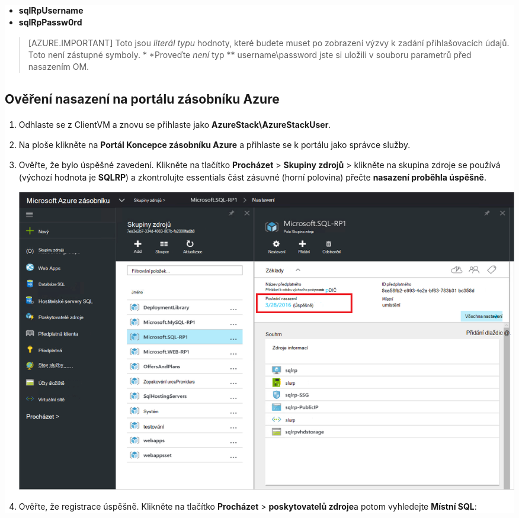    - **sqlRpUsername**
   - **sqlRpPassw0rd**

   > [AZURE.IMPORTANT] Toto jsou *literál typu* hodnoty, které budete muset po zobrazení výzvy k zadání přihlašovacích údajů. Toto není zástupné symboly. * *Proveďte *není* typ ** username\password jste si uložili v souboru parametrů před nasazením OM.

## <a name="verify-the-deployment-using-the-azure-stack-portal"></a>Ověření nasazení na portálu zásobníku Azure

1. Odhlaste se z ClientVM a znovu se přihlaste jako **AzureStack\AzureStackUser**.

2. Na ploše klikněte na **Portál Koncepce zásobníku Azure** a přihlaste se k portálu jako správce služby.

3. Ověřte, že bylo úspěšné zavedení. Klikněte na tlačítko **Procházet** &gt; **Skupiny zdrojů** &gt; klikněte na skupina zdroje se používá (výchozí hodnota je **SQLRP**) a zkontrolujte essentials část zásuvné (horní polovina) přečte **nasazení proběhla úspěšně**.

      ![](./media/azure-stack-sql-rp-deploy-long/5.png)

4. Ověřte, že registrace úspěšně. Klikněte na tlačítko **Procházet** &gt; **poskytovatelů zdroje**a potom vyhledejte **Místní SQL**:
